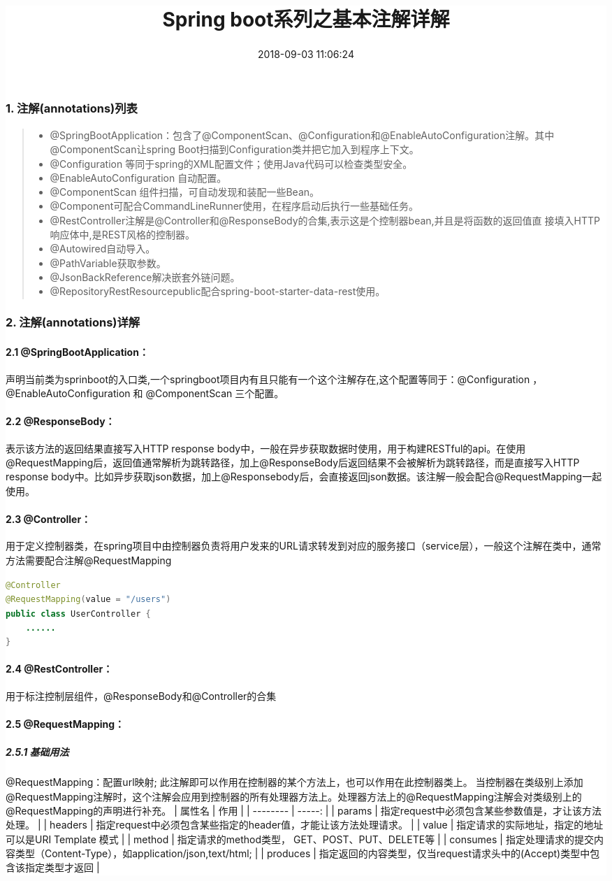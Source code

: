 ﻿---
title: Spring boot系列之基本注解详解
date: 2018-09-03 11:06:24
tags: [Spring boot]
categories: [Spring boot]
---


### 1. 注解(annotations)列表
> * @SpringBootApplication：包含了@ComponentScan、@Configuration和@EnableAutoConfiguration注解。其中 @ComponentScan让spring Boot扫描到Configuration类并把它加入到程序上下文。
> * @Configuration 等同于spring的XML配置文件；使用Java代码可以检查类型安全。
> * @EnableAutoConfiguration 自动配置。
> * @ComponentScan 组件扫描，可自动发现和装配一些Bean。
> * @Component可配合CommandLineRunner使用，在程序启动后执行一些基础任务。
> * @RestController注解是@Controller和@ResponseBody的合集,表示这是个控制器bean,并且是将函数的返回值直 接填入HTTP响应体中,是REST风格的控制器。
> * @Autowired自动导入。
> * @PathVariable获取参数。
> * @JsonBackReference解决嵌套外链问题。
> * @RepositoryRestResourcepublic配合spring-boot-starter-data-rest使用。

### 2. 注解(annotations)详解
#### 2.1 @SpringBootApplication：
声明当前类为sprinboot的入口类,一个springboot项目内有且只能有一个这个注解存在,这个配置等同于：@Configuration ，@EnableAutoConfiguration 和 @ComponentScan 三个配置。

#### 2.2 @ResponseBody：
表示该方法的返回结果直接写入HTTP response body中，一般在异步获取数据时使用，用于构建RESTful的api。在使用@RequestMapping后，返回值通常解析为跳转路径，加上@ResponseBody后返回结果不会被解析为跳转路径，而是直接写入HTTP response body中。比如异步获取json数据，加上@Responsebody后，会直接返回json数据。该注解一般会配合@RequestMapping一起使用。

#### 2.3 @Controller：
用于定义控制器类，在spring项目中由控制器负责将用户发来的URL请求转发到对应的服务接口（service层），一般这个注解在类中，通常方法需要配合注解@RequestMapping
```java
@Controller
@RequestMapping(value = "/users")
public class UserController {
    ......
}
```

#### 2.4 @RestController：
用于标注控制层组件，@ResponseBody和@Controller的合集

#### 2.5 @RequestMapping：
##### 2.5.1 基础用法
@RequestMapping：配置url映射;
此注解即可以作用在控制器的某个方法上，也可以作用在此控制器类上。
当控制器在类级别上添加@RequestMapping注解时，这个注解会应用到控制器的所有处理器方法上。处理器方法上的@RequestMapping注解会对类级别上的@RequestMapping的声明进行补充。
| 属性名        | 作用   |
| --------   | -----:  |
| params     | 指定request中必须包含某些参数值是，才让该方法处理。 |
| headers        |  指定request中必须包含某些指定的header值，才能让该方法处理请求。   |
| value        |    指定请求的实际地址，指定的地址可以是URI Template 模式    |
| method        |    指定请求的method类型， GET、POST、PUT、DELETE等    |
| consumes        |    指定处理请求的提交内容类型（Content-Type），如application/json,text/html;    |
| produces        |    指定返回的内容类型，仅当request请求头中的(Accept)类型中包含该指定类型才返回    |